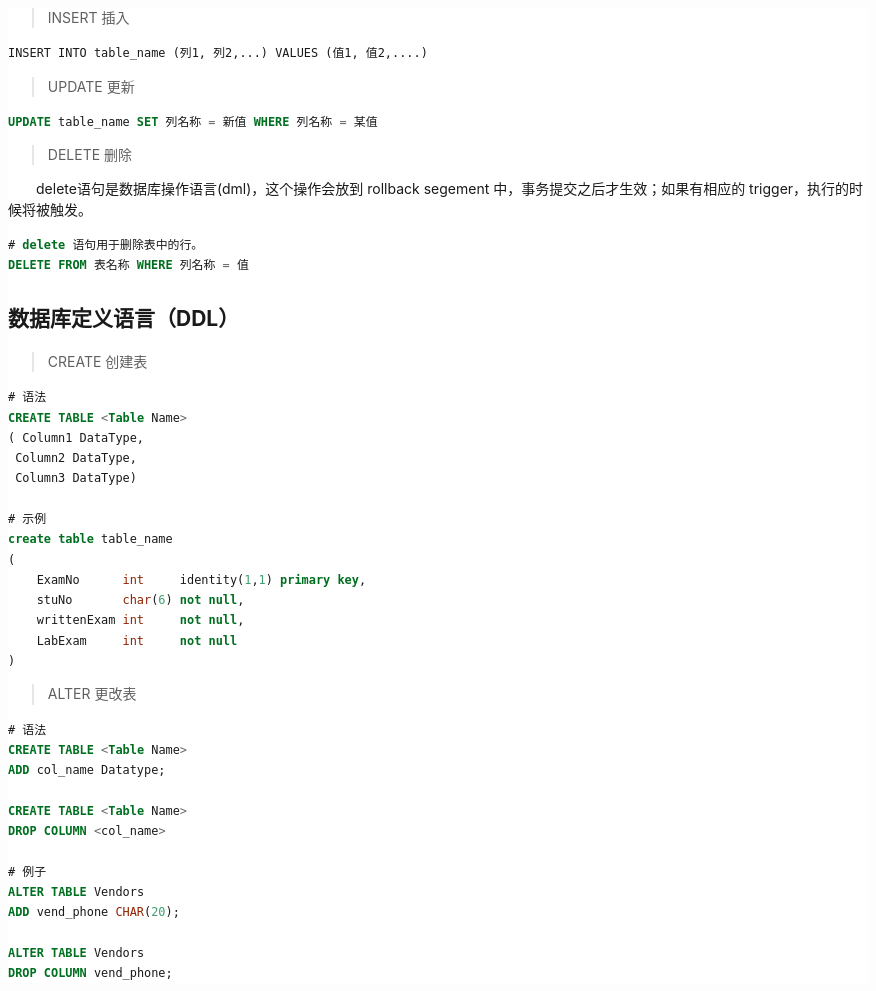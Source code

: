 > INSERT 插入

```sq1
INSERT INTO table_name (列1, 列2,...) VALUES (值1, 值2,....)
```

> UPDATE 更新

```sql
UPDATE table_name SET 列名称 = 新值 WHERE 列名称 = 某值
```

> DELETE 删除

&emsp;&emsp;delete语句是数据库操作语言(dml)，这个操作会放到 rollback segement 中，事务提交之后才生效；如果有相应的 trigger，执行的时候将被触发。
```sql
# delete 语句用于删除表中的行。
DELETE FROM 表名称 WHERE 列名称 = 值
```

## 数据库定义语言（DDL）

> CREATE 创建表

```sql
# 语法
CREATE TABLE <Table Name>
( Column1 DataType,
 Column2 DataType,
 Column3 DataType)
 
# 示例
create table table_name
(
    ExamNo      int     identity(1,1) primary key,
    stuNo       char(6) not null,
    writtenExam int     not null,
    LabExam     int     not null
)
```
> ALTER 更改表

```sql
# 语法
CREATE TABLE <Table Name>
ADD col_name Datatype;

CREATE TABLE <Table Name>
DROP COLUMN <col_name>
 
# 例子
ALTER TABLE Vendors 
ADD vend_phone CHAR(20); 

ALTER TABLE Vendors 
DROP COLUMN vend_phone; 
```

